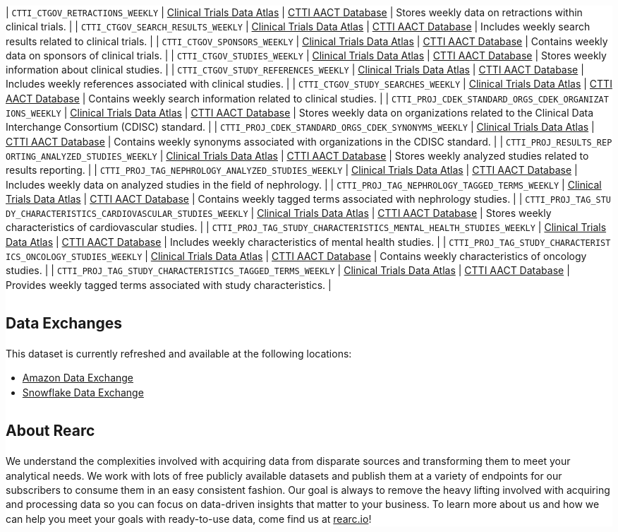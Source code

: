 | `CTTI_CTGOV_RETRACTIONS_WEEKLY` | [Clinical Trials Data Atlas](https://aact.ctti-clinicaltrials.org/download) | [CTTI AACT Database](https://aact.ctti-clinicaltrials.org/learn_more) | Stores weekly data on retractions within clinical trials.                                                      |
| `CTTI_CTGOV_SEARCH_RESULTS_WEEKLY` | [Clinical Trials Data Atlas](https://aact.ctti-clinicaltrials.org/download) | [CTTI AACT Database](https://aact.ctti-clinicaltrials.org/learn_more) | Includes weekly search results related to clinical trials.                                                       |
| `CTTI_CTGOV_SPONSORS_WEEKLY`    | [Clinical Trials Data Atlas](https://aact.ctti-clinicaltrials.org/download) | [CTTI AACT Database](https://aact.ctti-clinicaltrials.org/learn_more)                               | Contains weekly data on sponsors of clinical trials.                                                             |
| `CTTI_CTGOV_STUDIES_WEEKLY`      | [Clinical Trials Data Atlas](https://aact.ctti-clinicaltrials.org/download) | [CTTI AACT Database](https://aact.ctti-clinicaltrials.org/learn_more)                               | Stores weekly information about clinical studies.                                                                |
| `CTTI_CTGOV_STUDY_REFERENCES_WEEKLY` | [Clinical Trials Data Atlas](https://aact.ctti-clinicaltrials.org/download) | [CTTI AACT Database](https://aact.ctti-clinicaltrials.org/learn_more) | Includes weekly references associated with clinical studies.                                                     |
| `CTTI_CTGOV_STUDY_SEARCHES_WEEKLY` | [Clinical Trials Data Atlas](https://aact.ctti-clinicaltrials.org/download) | [CTTI AACT Database](https://aact.ctti-clinicaltrials.org/learn_more)                               | Contains weekly search information related to clinical studies.                                                   |
| `CTTI_PROJ_CDEK_STANDARD_ORGS_CDEK_ORGANIZATIONS_WEEKLY` | [Clinical Trials Data Atlas](https://aact.ctti-clinicaltrials.org/download) | [CTTI AACT Database](https://aact.ctti-clinicaltrials.org/learn_more) | Stores weekly data on organizations related to the Clinical Data Interchange Consortium (CDISC) standard. |
| `CTTI_PROJ_CDEK_STANDARD_ORGS_CDEK_SYNONYMS_WEEKLY` | [Clinical Trials Data Atlas](https://aact.ctti-clinicaltrials.org/download) | [CTTI AACT Database](https://aact.ctti-clinicaltrials.org/learn_more) | Contains weekly synonyms associated with organizations in the CDISC standard.                               |
| `CTTI_PROJ_RESULTS_REPORTING_ANALYZED_STUDIES_WEEKLY` | [Clinical Trials Data Atlas](https://aact.ctti-clinicaltrials.org/download) | [CTTI AACT Database](https://aact.ctti-clinicaltrials.org/learn_more) | Stores weekly analyzed studies related to results reporting.                                                    |
| `CTTI_PROJ_TAG_NEPHROLOGY_ANALYZED_STUDIES_WEEKLY` | [Clinical Trials Data Atlas](https://aact.ctti-clinicaltrials.org/download) | [CTTI AACT Database](https://aact.ctti-clinicaltrials.org/learn_more) | Includes weekly data on analyzed studies in the field of nephrology.                                          |
| `CTTI_PROJ_TAG_NEPHROLOGY_TAGGED_TERMS_WEEKLY` | [Clinical Trials Data Atlas](https://aact.ctti-clinicaltrials.org/download) | [CTTI AACT Database](https://aact.ctti-clinicaltrials.org/learn_more) | Contains weekly tagged terms associated with nephrology studies.                                                |
| `CTTI_PROJ_TAG_STUDY_CHARACTERISTICS_CARDIOVASCULAR_STUDIES_WEEKLY` | [Clinical Trials Data Atlas](https://aact.ctti-clinicaltrials.org/download) | [CTTI AACT Database](https://aact.ctti-clinicaltrials.org/learn_more) | Stores weekly characteristics of cardiovascular studies.                                                        |
| `CTTI_PROJ_TAG_STUDY_CHARACTERISTICS_MENTAL_HEALTH_STUDIES_WEEKLY` | [Clinical Trials Data Atlas](https://aact.ctti-clinicaltrials.org/download) | [CTTI AACT Database](https://aact.ctti-clinicaltrials.org/learn_more) | Includes weekly characteristics of mental health studies.                                                     |
| `CTTI_PROJ_TAG_STUDY_CHARACTERISTICS_ONCOLOGY_STUDIES_WEEKLY` | [Clinical Trials Data Atlas](https://aact.ctti-clinicaltrials.org/download) | [CTTI AACT Database](https://aact.ctti-clinicaltrials.org/learn_more) | Contains weekly characteristics of oncology studies.                                                         |
| `CTTI_PROJ_TAG_STUDY_CHARACTERISTICS_TAGGED_TERMS_WEEKLY` | [Clinical Trials Data Atlas](https://aact.ctti-clinicaltrials.org/download) | [CTTI AACT Database](https://aact.ctti-clinicaltrials.org/learn_more) | Provides weekly tagged terms associated with study characteristics.                                           |

## Data Exchanges

This dataset is currently refreshed and available at the following locations:

- [Amazon Data Exchange](https://us-east-1.console.aws.amazon.com/dataexchange/home?region=us-east-1#/products/prodview-6hrha5c7pe3am)
- [Snowflake Data Exchange](https://www.snowflake.com/datasets/rearc/)

[//]: # (- [Databricks Marketplace]&#40;https://www.databricks.com/product/marketplace&#41;)

## About Rearc

We understand the complexities involved with acquiring data from disparate sources and transforming them to meet your
analytical needs. We work with lots of free publicly available datasets and publish them at a variety of endpoints for
our subscribers to consume them in an easy consistent fashion. Our goal is always to remove the heavy lifting involved
with acquiring and processing data so you can focus on data-driven insights that matter to your business. To learn more
about us and how we can help you meet your goals with ready-to-use data, come find us at [rearc.io](rearc.io)!
